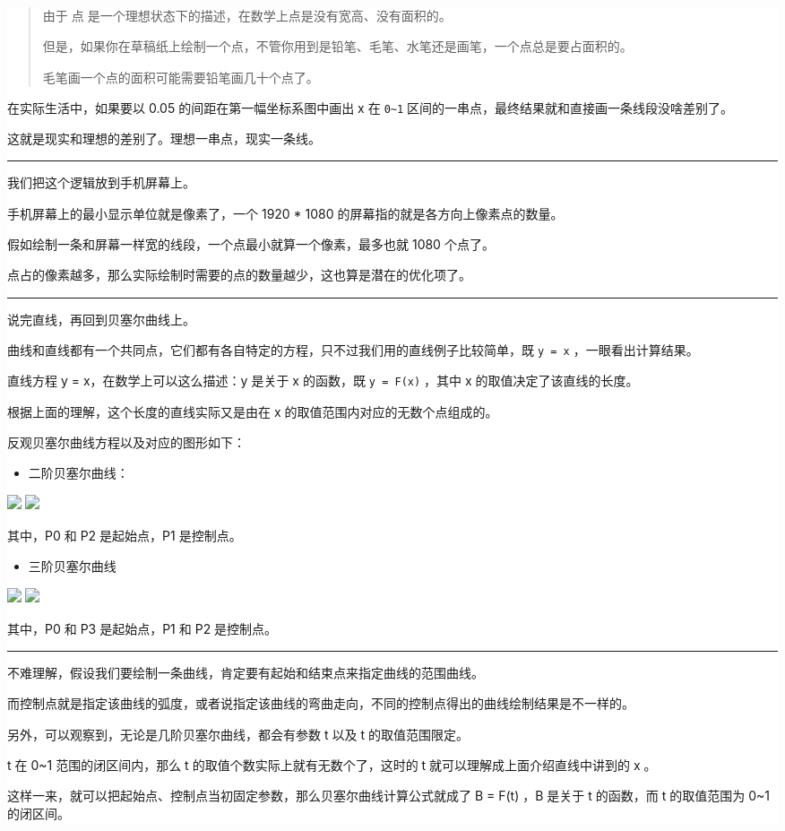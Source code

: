 > 由于 点 是一个理想状态下的描述，在数学上点是没有宽高、没有面积的。
> 
> 但是，如果你在草稿纸上绘制一个点，不管你用到是铅笔、毛笔、水笔还是画笔，一个点总是要占面积的。
> 
> 毛笔画一个点的面积可能需要铅笔画几十个点了。


在实际生活中，如果要以 0.05 的间距在第一幅坐标系图中画出 x 在 `0~1` 区间的一串点，最终结果就和直接画一条线段没啥差别了。

这就是现实和理想的差别了。理想一串点，现实一条线。

---

我们把这个逻辑放到手机屏幕上。

手机屏幕上的最小显示单位就是像素了，一个 1920 * 1080 的屏幕指的就是各方向上像素点的数量。

假如绘制一条和屏幕一样宽的线段，一个点最小就算一个像素，最多也就 1080 个点了。

点占的像素越多，那么实际绘制时需要的点的数量越少，这也算是潜在的优化项了。

---


说完直线，再回到贝塞尔曲线上。

曲线和直线都有一个共同点，它们都有各自特定的方程，只不过我们用的直线例子比较简单，既 `y = x` ，一眼看出计算结果。

直线方程 y = x，在数学上可以这么描述：y 是关于 x 的函数，既 `y = F(x)` ，其中 x 的取值决定了该直线的长度。

根据上面的理解，这个长度的直线实际又是由在 x 的取值范围内对应的无数个点组成的。

反观贝塞尔曲线方程以及对应的图形如下：

* 二阶贝塞尔曲线：


![](https://image.glumes.com/blog_image/20211128231733.png)
![](https://yalantis.com/uploads/ckeditor/pictures/1961/content_content_image00.png)

其中，P0 和 P2 是起始点，P1 是控制点。

* 三阶贝塞尔曲线

![](https://image.glumes.com/blog_image/20211128231752.png)
![](https://yalantis.com/uploads/ckeditor/pictures/1962/content_content_image09.png)


其中，P0 和 P3 是起始点，P1 和 P2 是控制点。

---

不难理解，假设我们要绘制一条曲线，肯定要有起始和结束点来指定曲线的范围曲线。

而控制点就是指定该曲线的弧度，或者说指定该曲线的弯曲走向，不同的控制点得出的曲线绘制结果是不一样的。

另外，可以观察到，无论是几阶贝塞尔曲线，都会有参数 t 以及 t 的取值范围限定。

t 在 0~1 范围的闭区间内，那么 t 的取值个数实际上就有无数个了，这时的 t 就可以理解成上面介绍直线中讲到的 x 。

这样一来，就可以把起始点、控制点当初固定参数，那么贝塞尔曲线计算公式就成了 B = F(t) ，B 是关于 t 的函数，而 t 的取值范围为 0~1 的闭区间。

